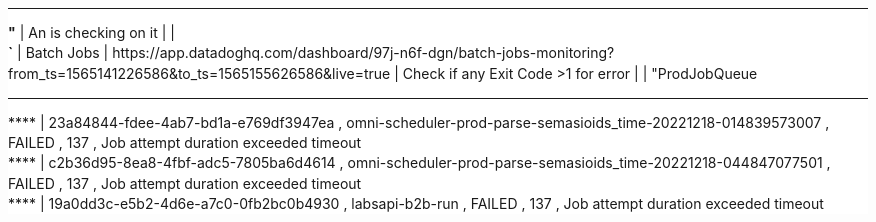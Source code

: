  ****                                                                                                                                                                                                                                                                                                                                                                                                                                                                                                                                                  
 **"**                                                                                                                                                                                                                                                                                                                                                                                                                                                                                                                                                 | An is checking on it                                                                                                                                                                                                                                                                           |                                                                                                                                                                                                       |                                                                                                           
 **\`**                                                                                                                                                                                                                                                                                                                                                                                                                                                                                                                                                | Batch Jobs                                                                                                                                                                                                                                                                                     | https://app\.datadoghq\.com/dashboard/97j\-n6f\-dgn/batch\-jobs\-monitoring?from\_ts=1565141226586&to\_ts=1565155626586&live=true                                                                     | Check if any Exit Code >1 for error                                                                       |                                                | "ProdJobQueue                                                                                                     
 ****                                                                                                                                                                                                                                                                                                                                                                                                                                                                                                                                                  
 ****                                                                                                                                                                                                                                                                                                                                                                                                                                                                                                                                                  |  23a84844\-fdee\-4ab7\-bd1a\-e769df3947ea , omni\-scheduler\-prod\-parse\-semasioids\_time\-20221218\-014839573007 , FAILED , 137 , Job attempt duration exceeded timeout                                                                                                                      
 ****                                                                                                                                                                                                                                                                                                                                                                                                                                                                                                                                                  |  c2b36d95\-8ea8\-4fbf\-adc5\-7805ba6d4614 , omni\-scheduler\-prod\-parse\-semasioids\_time\-20221218\-044847077501 , FAILED , 137 , Job attempt duration exceeded timeout                                                                                                                      
 ****                                                                                                                                                                                                                                                                                                                                                                                                                                                                                                                                                  |  19a0dd3c\-e5b2\-4d6e\-a7c0\-0fb2bc0b4930 , labsapi\-b2b\-run , FAILED , 137 , Job attempt duration exceeded timeout                                                                                                                                                                           